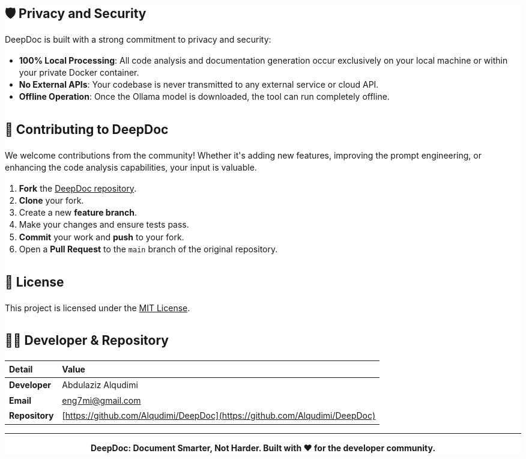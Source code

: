 ## 🛡️ Privacy and Security

DeepDoc is built with a strong commitment to privacy and security:

*   **100% Local Processing**: All code analysis and documentation generation occur exclusively on your local machine or within your private Docker container.
*   **No External APIs**: Your codebase is never transmitted to any external service or cloud API.
*   **Offline Operation**: Once the Ollama model is downloaded, the tool can run completely offline.

## 🤝 Contributing to DeepDoc

We welcome contributions from the community! Whether it's adding new features, improving the prompt engineering, or enhancing the code analysis capabilities, your input is valuable.

1.  **Fork** the [DeepDoc repository](https://github.com/Alqudimi/DeepDoc).
2.  **Clone** your fork.
3.  Create a new **feature branch**.
4.  Make your changes and ensure tests pass.
5.  **Commit** your work and **push** to your fork.
6.  Open a **Pull Request** to the `main` branch of the original repository.

## 📄 License

This project is licensed under the [MIT License](https://github.com/Alqudimi/DeepDoc/blob/main/LICENSE).

## 🧑‍💻 Developer & Repository

| Detail | Value |
| :--- | :--- |
| **Developer** | Abdulaziz Alqudimi |
| **Email** | [eng7mi@gmail.com](mailto:eng7mi@gmail.com) |
| **Repository** | [https://github.com/Alqudimi/DeepDoc](https://github.com/Alqudimi/DeepDoc) |

---

<div align="center">

**DeepDoc: Document Smarter, Not Harder. Built with ❤️ for the developer community.**

</div>
